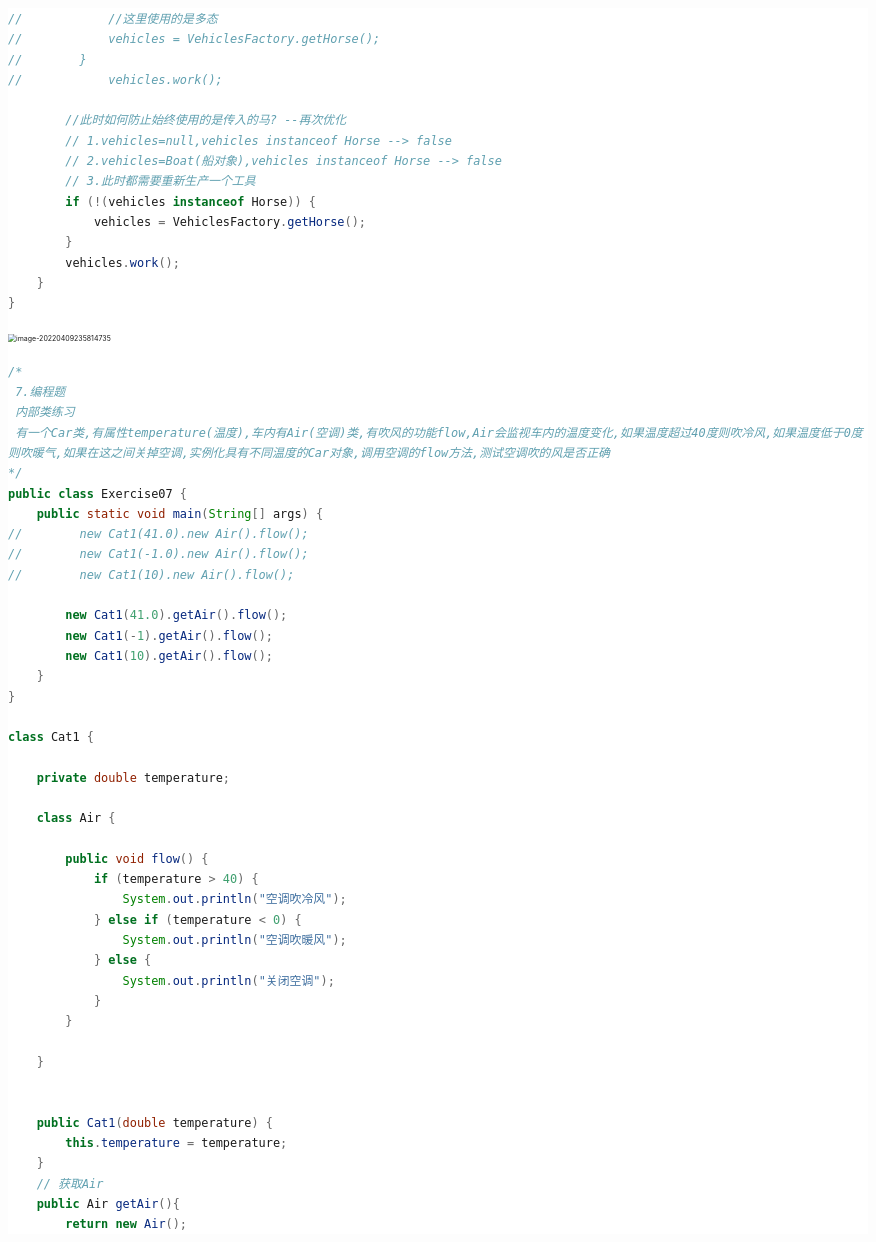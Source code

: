 ~~~java
//            //这里使用的是多态
//            vehicles = VehiclesFactory.getHorse();
//        }
//            vehicles.work();

        //此时如何防止始终使用的是传入的马? --再次优化
        // 1.vehicles=null,vehicles instanceof Horse --> false
        // 2.vehicles=Boat(船对象),vehicles instanceof Horse --> false
        // 3.此时都需要重新生产一个工具
        if (!(vehicles instanceof Horse)) {
            vehicles = VehiclesFactory.getHorse();
        }
        vehicles.work();
    }
}
~~~

<img src="F:\Typora_note\java\04 韩顺平\hsp.assets\image-20220409235814735.png" alt="image-20220409235814735" style="zoom:50%;" />

~~~java
/*
 7.编程题
 内部类练习
 有一个Car类,有属性temperature(温度),车内有Air(空调)类,有吹风的功能flow,Air会监视车内的温度变化,如果温度超过40度则吹冷风,如果温度低于0度则吹暖气,如果在这之间关掉空调,实例化具有不同温度的Car对象,调用空调的flow方法,测试空调吹的风是否正确
*/
public class Exercise07 {
    public static void main(String[] args) {
//        new Cat1(41.0).new Air().flow();
//        new Cat1(-1.0).new Air().flow();
//        new Cat1(10).new Air().flow();

        new Cat1(41.0).getAir().flow();
        new Cat1(-1).getAir().flow();
        new Cat1(10).getAir().flow();
    }
}

class Cat1 {

    private double temperature;

    class Air {

        public void flow() {
            if (temperature > 40) {
                System.out.println("空调吹冷风");
            } else if (temperature < 0) {
                System.out.println("空调吹暖风");
            } else {
                System.out.println("关闭空调");
            }
        }

    }


    public Cat1(double temperature) {
        this.temperature = temperature;
    }
    // 获取Air
    public Air getAir(){
        return new Air();
~~~